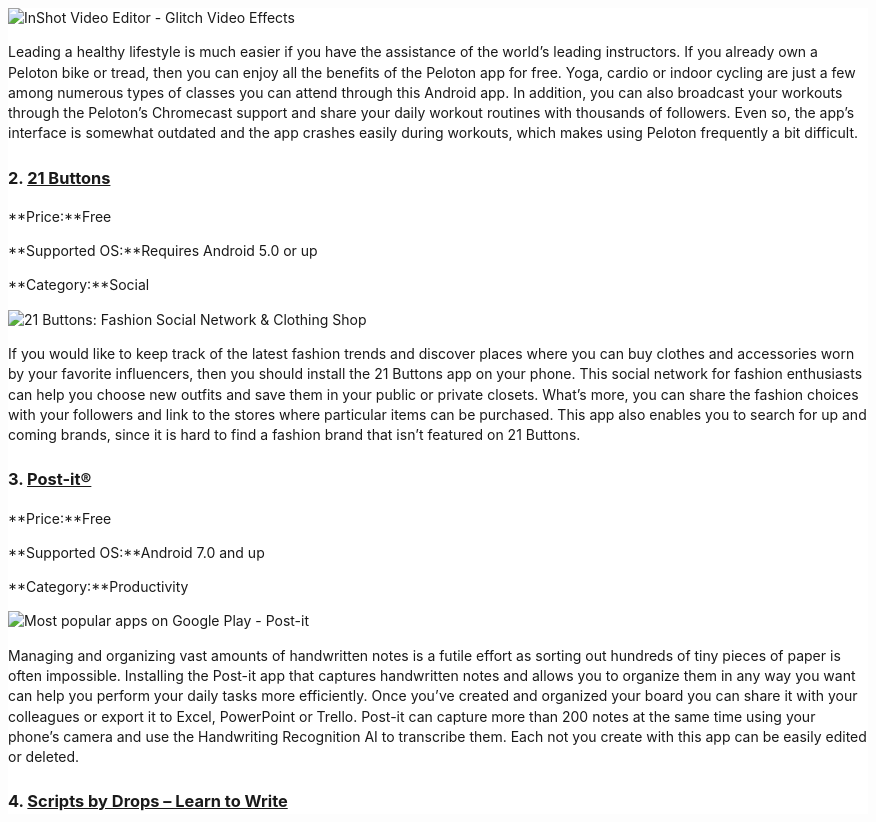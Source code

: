 ![InShot Video Editor - Glitch Video Effects ](https://images.wondershare.com/filmora/article-images/peloton-most-popular-app-android.jpg)

Leading a healthy lifestyle is much easier if you have the assistance of the world’s leading instructors. If you already own a Peloton bike or tread, then you can enjoy all the benefits of the Peloton app for free. Yoga, cardio or indoor cycling are just a few among numerous types of classes you can attend through this Android app. In addition, you can also broadcast your workouts through the Peloton’s Chromecast support and share your daily workout routines with thousands of followers. Even so, the app’s interface is somewhat outdated and the app crashes easily during workouts, which makes using Peloton frequently a bit difficult.

### 2\. [21 Buttons](https://play.google.com/store/apps/details?id=com.android21buttons&hl=en)

**Price:**Free

**Supported OS:**Requires Android 5.0 or up

**Category:**Social

![ 
21 Buttons: Fashion Social Network & Clothing Shop](https://images.wondershare.com/filmora/article-images/21-buttons-fashion-social-network-clothing-shop-app.jpg)

If you would like to keep track of the latest fashion trends and discover places where you can buy clothes and accessories worn by your favorite influencers, then you should install the 21 Buttons app on your phone. This social network for fashion enthusiasts can help you choose new outfits and save them in your public or private closets. What’s more, you can share the fashion choices with your followers and link to the stores where particular items can be purchased. This app also enables you to search for up and coming brands, since it is hard to find a fashion brand that isn’t featured on 21 Buttons.

### 3\. [Post-it®](https://play.google.com/store/apps/details?id=com.mmm.postit&hl=en)

**Price:**Free

**Supported OS:**Android 7.0 and up

**Category:**Productivity

![Most popular apps on Google Play - Post-it](https://images.wondershare.com/filmora/article-images/post-it-app-for-android.jpg)

Managing and organizing vast amounts of handwritten notes is a futile effort as sorting out hundreds of tiny pieces of paper is often impossible. Installing the Post-it app that captures handwritten notes and allows you to organize them in any way you want can help you perform your daily tasks more efficiently. Once you’ve created and organized your board you can share it with your colleagues or export it to Excel, PowerPoint or Trello. Post-it can capture more than 200 notes at the same time using your phone’s camera and use the Handwriting Recognition AI to transcribe them. Each not you create with this app can be easily edited or deleted.

### 4\. [Scripts by Drops – Learn to Write](https://play.google.com/store/apps/details?id=com.languagedrops.drops.scrips.learn.write.alphabet.letters.characters.language.japanese.korean.chinese&hl=en)
